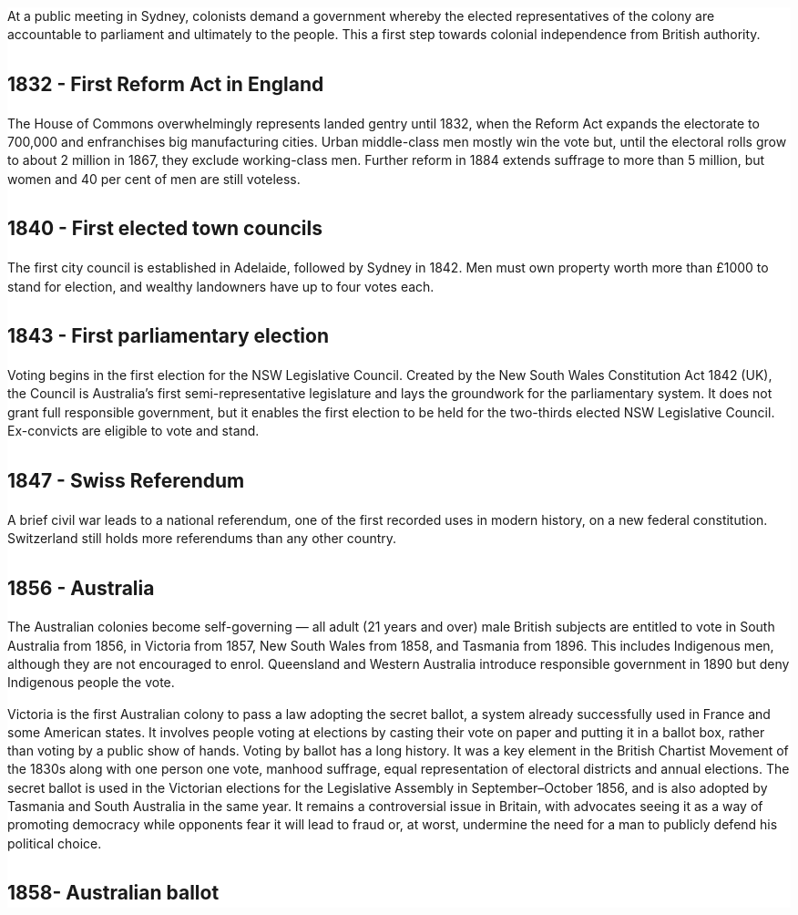 At a public meeting in Sydney, colonists demand a government whereby the elected representatives of the colony are accountable to parliament and ultimately to the people. This a first step towards colonial independence from British authority.

## 1832 - First Reform Act in England

The House of Commons overwhelmingly represents landed gentry until 1832, when the Reform Act expands the electorate to 700,000 and enfranchises big manufacturing cities. Urban middle-class men mostly win the vote but, until the electoral rolls grow to about 2 million in 1867, they exclude working-class men. Further reform in 1884 extends suffrage to more than 5 million, but women and 40 per cent of men are still voteless.

## 1840 - First elected town councils

The first city council is established in Adelaide, followed by Sydney in 1842. Men must own property worth more than £1000 to stand for election, and wealthy landowners have up to four votes each.

## 1843 - First parliamentary election

Voting begins in the first election for the NSW Legislative Council. Created by the New South Wales Constitution Act 1842 (UK), the Council is Australia’s first semi-representative legislature and lays the groundwork for the parliamentary system. It does not grant full responsible government, but it enables the first election to be held for the two-thirds elected NSW Legislative Council. Ex-convicts are eligible to vote and stand.


## 1847 - Swiss Referendum

A brief civil war leads to a national referendum, one of the first recorded uses in modern history, on a new federal constitution. Switzerland still holds more referendums than any other country.

## 1856 - Australia

The Australian colonies become self-governing — all adult (21 years and over) male British subjects are entitled to vote in South Australia from 1856, in Victoria from 1857, New South Wales from 1858, and Tasmania from 1896. This includes Indigenous men, although they are not encouraged to enrol. Queensland and Western Australia introduce responsible government in 1890 but deny Indigenous people the vote.

Victoria is the first Australian colony to pass a law adopting the secret ballot, a system already successfully used in France and some American states. It involves people voting at elections by casting their vote on paper and putting it in a ballot box, rather than voting by a public show of hands. Voting by ballot has a long history. It was a key element in the British Chartist Movement of the 1830s along with one person one vote, manhood suffrage, equal representation of electoral districts and annual elections. The secret ballot is used in the Victorian elections for the Legislative Assembly in September–October 1856, and is also adopted by Tasmania and South Australia in the same year. It remains a controversial issue in Britain, with advocates seeing it as a way of promoting democracy while opponents fear it will lead to fraud or, at worst, undermine the need for a man to publicly defend his political choice.

## 1858- Australian ballot

